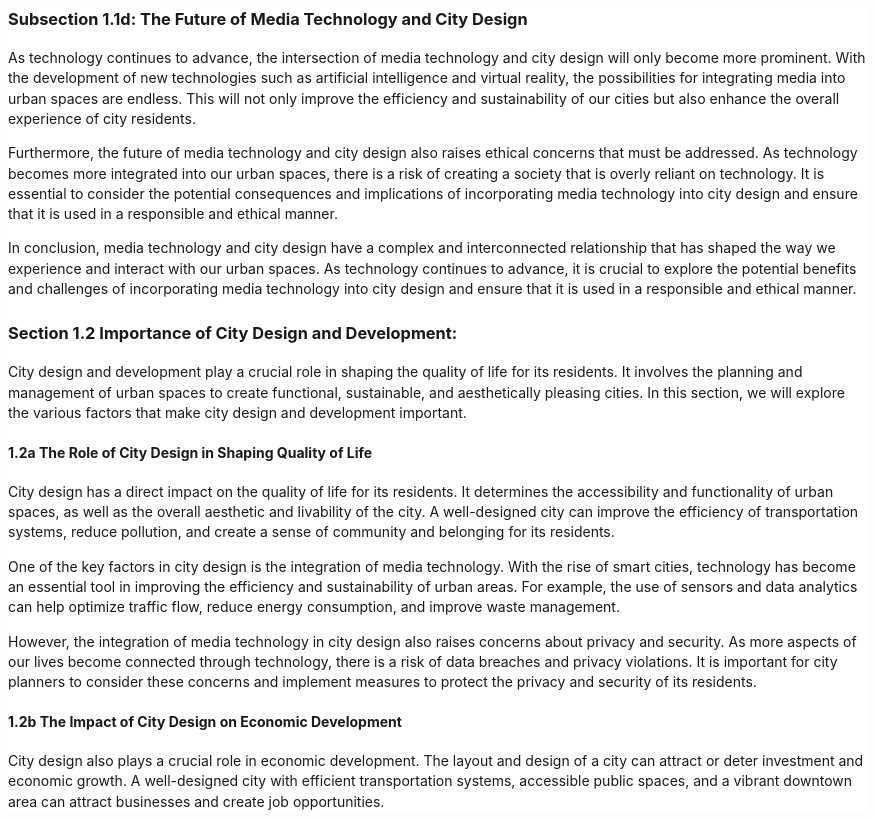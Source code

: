 ### Subsection 1.1d: The Future of Media Technology and City Design

As technology continues to advance, the intersection of media technology and city design will only become more prominent. With the development of new technologies such as artificial intelligence and virtual reality, the possibilities for integrating media into urban spaces are endless. This will not only improve the efficiency and sustainability of our cities but also enhance the overall experience of city residents.

Furthermore, the future of media technology and city design also raises ethical concerns that must be addressed. As technology becomes more integrated into our urban spaces, there is a risk of creating a society that is overly reliant on technology. It is essential to consider the potential consequences and implications of incorporating media technology into city design and ensure that it is used in a responsible and ethical manner.

In conclusion, media technology and city design have a complex and interconnected relationship that has shaped the way we experience and interact with our urban spaces. As technology continues to advance, it is crucial to explore the potential benefits and challenges of incorporating media technology into city design and ensure that it is used in a responsible and ethical manner. 





### Section 1.2 Importance of City Design and Development:

City design and development play a crucial role in shaping the quality of life for its residents. It involves the planning and management of urban spaces to create functional, sustainable, and aesthetically pleasing cities. In this section, we will explore the various factors that make city design and development important.

#### 1.2a The Role of City Design in Shaping Quality of Life

City design has a direct impact on the quality of life for its residents. It determines the accessibility and functionality of urban spaces, as well as the overall aesthetic and livability of the city. A well-designed city can improve the efficiency of transportation systems, reduce pollution, and create a sense of community and belonging for its residents.

One of the key factors in city design is the integration of media technology. With the rise of smart cities, technology has become an essential tool in improving the efficiency and sustainability of urban areas. For example, the use of sensors and data analytics can help optimize traffic flow, reduce energy consumption, and improve waste management.

However, the integration of media technology in city design also raises concerns about privacy and security. As more aspects of our lives become connected through technology, there is a risk of data breaches and privacy violations. It is important for city planners to consider these concerns and implement measures to protect the privacy and security of its residents.

#### 1.2b The Impact of City Design on Economic Development

City design also plays a crucial role in economic development. The layout and design of a city can attract or deter investment and economic growth. A well-designed city with efficient transportation systems, accessible public spaces, and a vibrant downtown area can attract businesses and create job opportunities.
